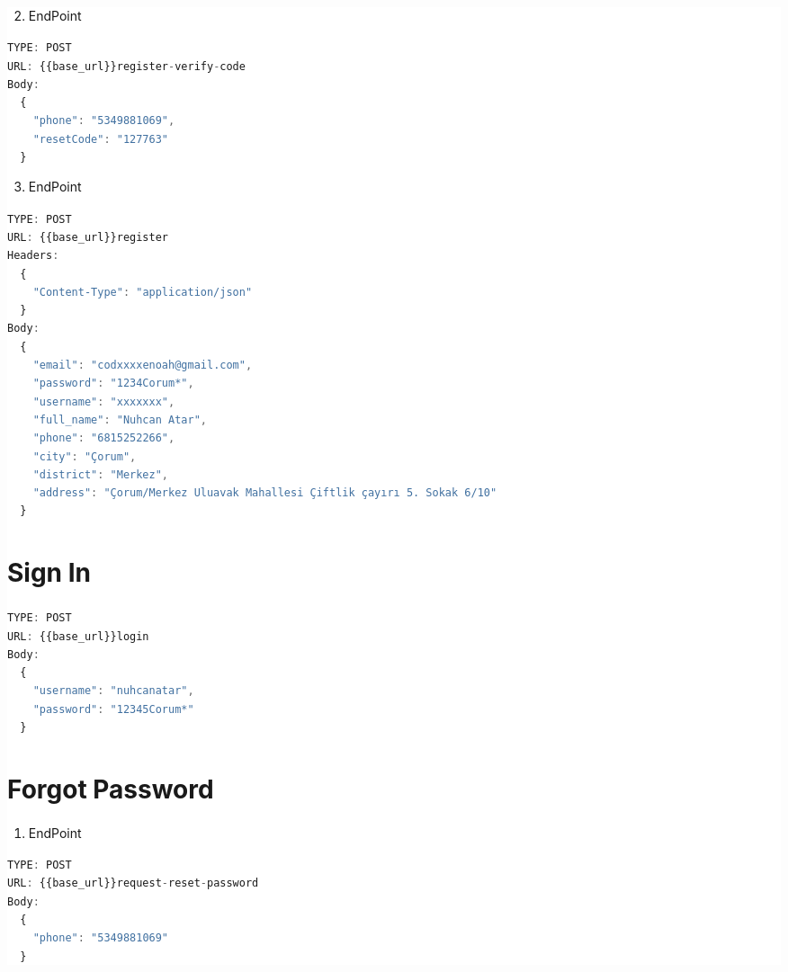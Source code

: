 2. EndPoint
```js
TYPE: POST
URL: {{base_url}}register-verify-code
Body:
  {
    "phone": "5349881069",
    "resetCode": "127763"
  }
```

3. EndPoint
```js
TYPE: POST
URL: {{base_url}}register
Headers:
  {
    "Content-Type": "application/json"
  }
Body:
  {
    "email": "codxxxxenoah@gmail.com",
    "password": "1234Corum*",
    "username": "xxxxxxx",
    "full_name": "Nuhcan Atar",
    "phone": "6815252266",
    "city": "Çorum",
    "district": "Merkez",
    "address": "Çorum/Merkez Uluavak Mahallesi Çiftlik çayırı 5. Sokak 6/10"
  }
```



# Sign In

```js
TYPE: POST
URL: {{base_url}}login
Body:
  {
    "username": "nuhcanatar",
    "password": "12345Corum*"
  }
```

# Forgot Password

1. EndPoint
```js
TYPE: POST
URL: {{base_url}}request-reset-password
Body:
  {
    "phone": "5349881069"
  }
```
